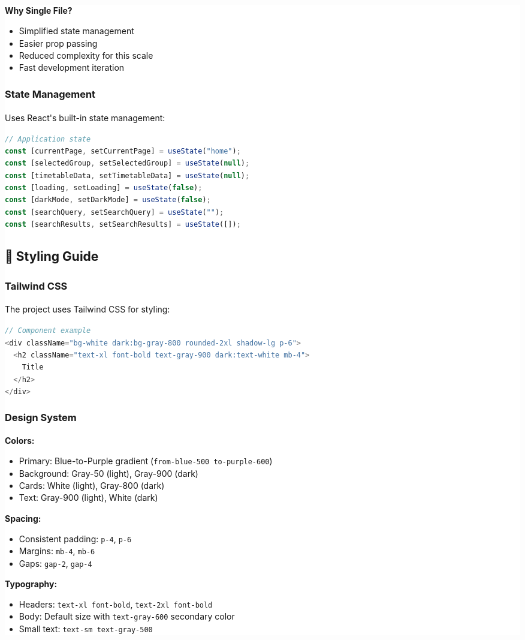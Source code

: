 **Why Single File?**

- Simplified state management
- Easier prop passing
- Reduced complexity for this scale
- Fast development iteration

### State Management

Uses React's built-in state management:

```javascript
// Application state
const [currentPage, setCurrentPage] = useState("home");
const [selectedGroup, setSelectedGroup] = useState(null);
const [timetableData, setTimetableData] = useState(null);
const [loading, setLoading] = useState(false);
const [darkMode, setDarkMode] = useState(false);
const [searchQuery, setSearchQuery] = useState("");
const [searchResults, setSearchResults] = useState([]);
```

## 🎨 Styling Guide

### Tailwind CSS

The project uses Tailwind CSS for styling:

```javascript
// Component example
<div className="bg-white dark:bg-gray-800 rounded-2xl shadow-lg p-6">
  <h2 className="text-xl font-bold text-gray-900 dark:text-white mb-4">
    Title
  </h2>
</div>
```

### Design System

**Colors:**

- Primary: Blue-to-Purple gradient (`from-blue-500 to-purple-600`)
- Background: Gray-50 (light), Gray-900 (dark)
- Cards: White (light), Gray-800 (dark)
- Text: Gray-900 (light), White (dark)

**Spacing:**

- Consistent padding: `p-4`, `p-6`
- Margins: `mb-4`, `mb-6`
- Gaps: `gap-2`, `gap-4`

**Typography:**

- Headers: `text-xl font-bold`, `text-2xl font-bold`
- Body: Default size with `text-gray-600` secondary color
- Small text: `text-sm text-gray-500`
